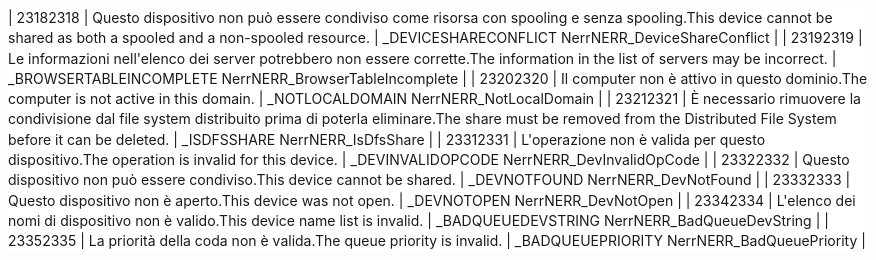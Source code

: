 | <span data-ttu-id="526b1-553">2318</span><span class="sxs-lookup"><span data-stu-id="526b1-553">2318</span></span> | <span data-ttu-id="526b1-554">Questo dispositivo non può essere condiviso come risorsa con spooling e senza spooling.</span><span class="sxs-lookup"><span data-stu-id="526b1-554">This device cannot be shared as both a spooled and a non-spooled resource.</span></span>                                                                                                                                     | <span data-ttu-id="526b1-555">\_DEVICESHARECONFLICT Nerr</span><span class="sxs-lookup"><span data-stu-id="526b1-555">NERR\_DeviceShareConflict</span></span>          |
| <span data-ttu-id="526b1-556">2319</span><span class="sxs-lookup"><span data-stu-id="526b1-556">2319</span></span> | <span data-ttu-id="526b1-557">Le informazioni nell'elenco dei server potrebbero non essere corrette.</span><span class="sxs-lookup"><span data-stu-id="526b1-557">The information in the list of servers may be incorrect.</span></span>                                                                                                                                                       | <span data-ttu-id="526b1-558">\_BROWSERTABLEINCOMPLETE Nerr</span><span class="sxs-lookup"><span data-stu-id="526b1-558">NERR\_BrowserTableIncomplete</span></span>       |
| <span data-ttu-id="526b1-559">2320</span><span class="sxs-lookup"><span data-stu-id="526b1-559">2320</span></span> | <span data-ttu-id="526b1-560">Il computer non è attivo in questo dominio.</span><span class="sxs-lookup"><span data-stu-id="526b1-560">The computer is not active in this domain.</span></span>                                                                                                                                                                     | <span data-ttu-id="526b1-561">\_NOTLOCALDOMAIN Nerr</span><span class="sxs-lookup"><span data-stu-id="526b1-561">NERR\_NotLocalDomain</span></span>               |
| <span data-ttu-id="526b1-562">2321</span><span class="sxs-lookup"><span data-stu-id="526b1-562">2321</span></span> | <span data-ttu-id="526b1-563">È necessario rimuovere la condivisione dal file system distribuito prima di poterla eliminare.</span><span class="sxs-lookup"><span data-stu-id="526b1-563">The share must be removed from the Distributed File System before it can be deleted.</span></span>                                                                                                                           | <span data-ttu-id="526b1-564">\_ISDFSSHARE Nerr</span><span class="sxs-lookup"><span data-stu-id="526b1-564">NERR\_IsDfsShare</span></span>                   |
| <span data-ttu-id="526b1-565">2331</span><span class="sxs-lookup"><span data-stu-id="526b1-565">2331</span></span> | <span data-ttu-id="526b1-566">L'operazione non è valida per questo dispositivo.</span><span class="sxs-lookup"><span data-stu-id="526b1-566">The operation is invalid for this device.</span></span>                                                                                                                                                                      | <span data-ttu-id="526b1-567">\_DEVINVALIDOPCODE Nerr</span><span class="sxs-lookup"><span data-stu-id="526b1-567">NERR\_DevInvalidOpCode</span></span>             |
| <span data-ttu-id="526b1-568">2332</span><span class="sxs-lookup"><span data-stu-id="526b1-568">2332</span></span> | <span data-ttu-id="526b1-569">Questo dispositivo non può essere condiviso.</span><span class="sxs-lookup"><span data-stu-id="526b1-569">This device cannot be shared.</span></span>                                                                                                                                                                                  | <span data-ttu-id="526b1-570">\_DEVNOTFOUND Nerr</span><span class="sxs-lookup"><span data-stu-id="526b1-570">NERR\_DevNotFound</span></span>                  |
| <span data-ttu-id="526b1-571">2333</span><span class="sxs-lookup"><span data-stu-id="526b1-571">2333</span></span> | <span data-ttu-id="526b1-572">Questo dispositivo non è aperto.</span><span class="sxs-lookup"><span data-stu-id="526b1-572">This device was not open.</span></span>                                                                                                                                                                                      | <span data-ttu-id="526b1-573">\_DEVNOTOPEN Nerr</span><span class="sxs-lookup"><span data-stu-id="526b1-573">NERR\_DevNotOpen</span></span>                   |
| <span data-ttu-id="526b1-574">2334</span><span class="sxs-lookup"><span data-stu-id="526b1-574">2334</span></span> | <span data-ttu-id="526b1-575">L'elenco dei nomi di dispositivo non è valido.</span><span class="sxs-lookup"><span data-stu-id="526b1-575">This device name list is invalid.</span></span>                                                                                                                                                                              | <span data-ttu-id="526b1-576">\_BADQUEUEDEVSTRING Nerr</span><span class="sxs-lookup"><span data-stu-id="526b1-576">NERR\_BadQueueDevString</span></span>            |
| <span data-ttu-id="526b1-577">2335</span><span class="sxs-lookup"><span data-stu-id="526b1-577">2335</span></span> | <span data-ttu-id="526b1-578">La priorità della coda non è valida.</span><span class="sxs-lookup"><span data-stu-id="526b1-578">The queue priority is invalid.</span></span>                                                                                                                                                                                 | <span data-ttu-id="526b1-579">\_BADQUEUEPRIORITY Nerr</span><span class="sxs-lookup"><span data-stu-id="526b1-579">NERR\_BadQueuePriority</span></span>             |
